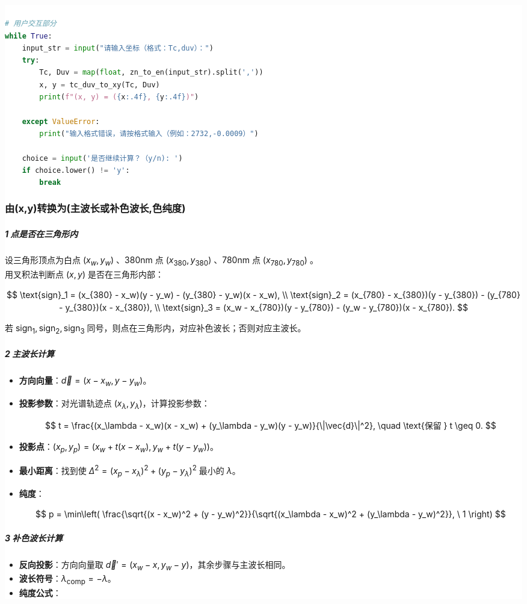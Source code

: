 ```python

# 用户交互部分
while True:
    input_str = input("请输入坐标（格式：Tc,duv）：")
    try:
        Tc, Duv = map(float, zn_to_en(input_str).split(','))
        x, y = tc_duv_to_xy(Tc, Duv)
        print(f"(x, y) = ({x:.4f}, {y:.4f})")
        
    except ValueError:
        print("输入格式错误，请按格式输入（例如：2732,-0.0009）")
    
    choice = input('是否继续计算？（y/n): ')
    if choice.lower() != 'y':
        break
```
### 由(x,y)转换为(主波长或补色波长,色纯度)
##### 1 **点是否在三角形内**  
设三角形顶点为白点 $(x_w, y_w)$ 、380nm 点 $(x_{380}, y_{380})$ 、780nm 点 $(x_{780}, y_{780})$ 。  
用叉积法判断点 $(x, y)$ 是否在三角形内部：  

$$
\text{sign}_1 = (x_{380} - x_w)(y - y_w) - (y_{380} - y_w)(x - x_w), \\
\text{sign}_2 = (x_{780} - x_{380})(y - y_{380}) - (y_{780} - y_{380})(x - x_{380}), \\
\text{sign}_3 = (x_w - x_{780})(y - y_{780}) - (y_w - y_{780})(x - x_{780}).
$$ 

若 $\text{sign}_1, \text{sign}_2, \text{sign}_3$ 同号，则点在三角形内，对应补色波长；否则对应主波长。

##### 2 **主波长计算**  
- **方向向量**：$\vec{d} = (x - x_w, y - y_w)$。  
- **投影参数**：对光谱轨迹点 $(x_\lambda, y_\lambda)$，计算投影参数：
  
  $$
  t = \frac{(x_\lambda - x_w)(x - x_w) + (y_\lambda - y_w)(y - y_w)}{\|\vec{d}\|^2}, \quad \text{保留 } t \geq 0.
  $$
   
- **投影点**：$(x_p, y_p) = (x_w + t(x - x_w), y_w + t(y - y_w))$。  
- **最小距离**：找到使 $\Delta^2 = (x_p - x_\lambda)^2 + (y_p - y_\lambda)^2$ 最小的 $\lambda$。  
- **纯度**：
    
  $$
  p = \min\left( \frac{\sqrt{(x - x_w)^2 + (y - y_w)^2}}{\sqrt{(x_\lambda - x_w)^2 + (y_\lambda - y_w)^2}}, \ 1 \right)
  $$ 

##### 3 **补色波长计算**  
- **反向投影**：方向向量取 $\vec{d}' = (x_w - x, y_w - y)$，其余步骤与主波长相同。  
- **波长符号**：$\lambda_{\text{comp}} = -\lambda$。
- **纯度公式**：
    